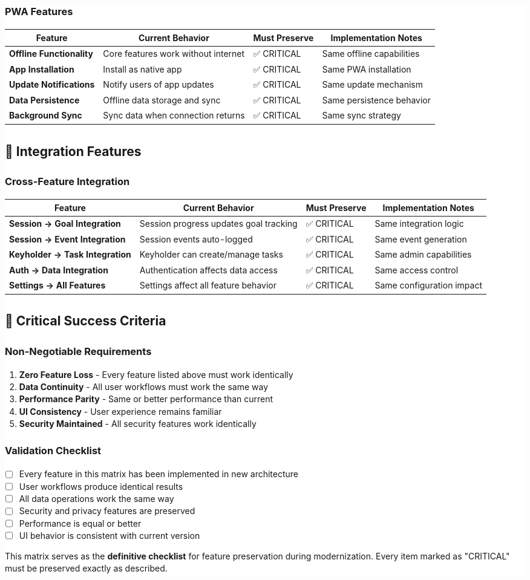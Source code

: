 ### PWA Features

| Feature                   | Current Behavior                    | Must Preserve | Implementation Notes      |
| ------------------------- | ----------------------------------- | ------------- | ------------------------- |
| **Offline Functionality** | Core features work without internet | ✅ CRITICAL   | Same offline capabilities |
| **App Installation**      | Install as native app               | ✅ CRITICAL   | Same PWA installation     |
| **Update Notifications**  | Notify users of app updates         | ✅ CRITICAL   | Same update mechanism     |
| **Data Persistence**      | Offline data storage and sync       | ✅ CRITICAL   | Same persistence behavior |
| **Background Sync**       | Sync data when connection returns   | ✅ CRITICAL   | Same sync strategy        |

## 🔄 Integration Features

### Cross-Feature Integration

| Feature                          | Current Behavior                       | Must Preserve | Implementation Notes      |
| -------------------------------- | -------------------------------------- | ------------- | ------------------------- |
| **Session → Goal Integration**   | Session progress updates goal tracking | ✅ CRITICAL   | Same integration logic    |
| **Session → Event Integration**  | Session events auto-logged             | ✅ CRITICAL   | Same event generation     |
| **Keyholder → Task Integration** | Keyholder can create/manage tasks      | ✅ CRITICAL   | Same admin capabilities   |
| **Auth → Data Integration**      | Authentication affects data access     | ✅ CRITICAL   | Same access control       |
| **Settings → All Features**      | Settings affect all feature behavior   | ✅ CRITICAL   | Same configuration impact |

## 🎯 Critical Success Criteria

### Non-Negotiable Requirements

1. **Zero Feature Loss** - Every feature listed above must work identically
2. **Data Continuity** - All user workflows must work the same way
3. **Performance Parity** - Same or better performance than current
4. **UI Consistency** - User experience remains familiar
5. **Security Maintained** - All security features work identically

### Validation Checklist

- [ ] Every feature in this matrix has been implemented in new architecture
- [ ] User workflows produce identical results
- [ ] All data operations work the same way
- [ ] Security and privacy features are preserved
- [ ] Performance is equal or better
- [ ] UI behavior is consistent with current version

This matrix serves as the **definitive checklist** for feature preservation during modernization. Every item marked as "CRITICAL" must be preserved exactly as described.
